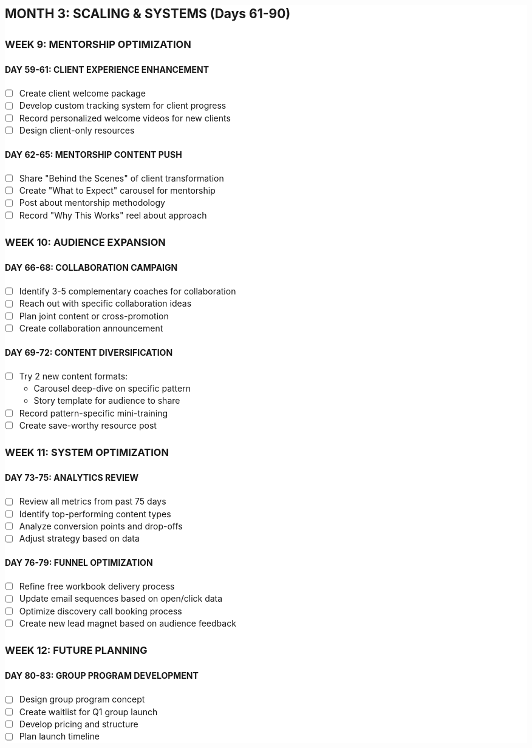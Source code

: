 ## **MONTH 3: SCALING & SYSTEMS (Days 61-90)**

### **WEEK 9: MENTORSHIP OPTIMIZATION**

#### **DAY 59-61: CLIENT EXPERIENCE ENHANCEMENT**
- [ ] Create client welcome package
- [ ] Develop custom tracking system for client progress
- [ ] Record personalized welcome videos for new clients
- [ ] Design client-only resources

#### **DAY 62-65: MENTORSHIP CONTENT PUSH**
- [ ] Share "Behind the Scenes" of client transformation
- [ ] Create "What to Expect" carousel for mentorship
- [ ] Post about mentorship methodology
- [ ] Record "Why This Works" reel about approach

### **WEEK 10: AUDIENCE EXPANSION**

#### **DAY 66-68: COLLABORATION CAMPAIGN**
- [ ] Identify 3-5 complementary coaches for collaboration
- [ ] Reach out with specific collaboration ideas
- [ ] Plan joint content or cross-promotion
- [ ] Create collaboration announcement

#### **DAY 69-72: CONTENT DIVERSIFICATION**
- [ ] Try 2 new content formats:
  - Carousel deep-dive on specific pattern
  - Story template for audience to share
- [ ] Record pattern-specific mini-training
- [ ] Create save-worthy resource post

### **WEEK 11: SYSTEM OPTIMIZATION**

#### **DAY 73-75: ANALYTICS REVIEW**
- [ ] Review all metrics from past 75 days
- [ ] Identify top-performing content types
- [ ] Analyze conversion points and drop-offs
- [ ] Adjust strategy based on data

#### **DAY 76-79: FUNNEL OPTIMIZATION**
- [ ] Refine free workbook delivery process
- [ ] Update email sequences based on open/click data
- [ ] Optimize discovery call booking process
- [ ] Create new lead magnet based on audience feedback

### **WEEK 12: FUTURE PLANNING**

#### **DAY 80-83: GROUP PROGRAM DEVELOPMENT**
- [ ] Design group program concept
- [ ] Create waitlist for Q1 group launch
- [ ] Develop pricing and structure
- [ ] Plan launch timeline
